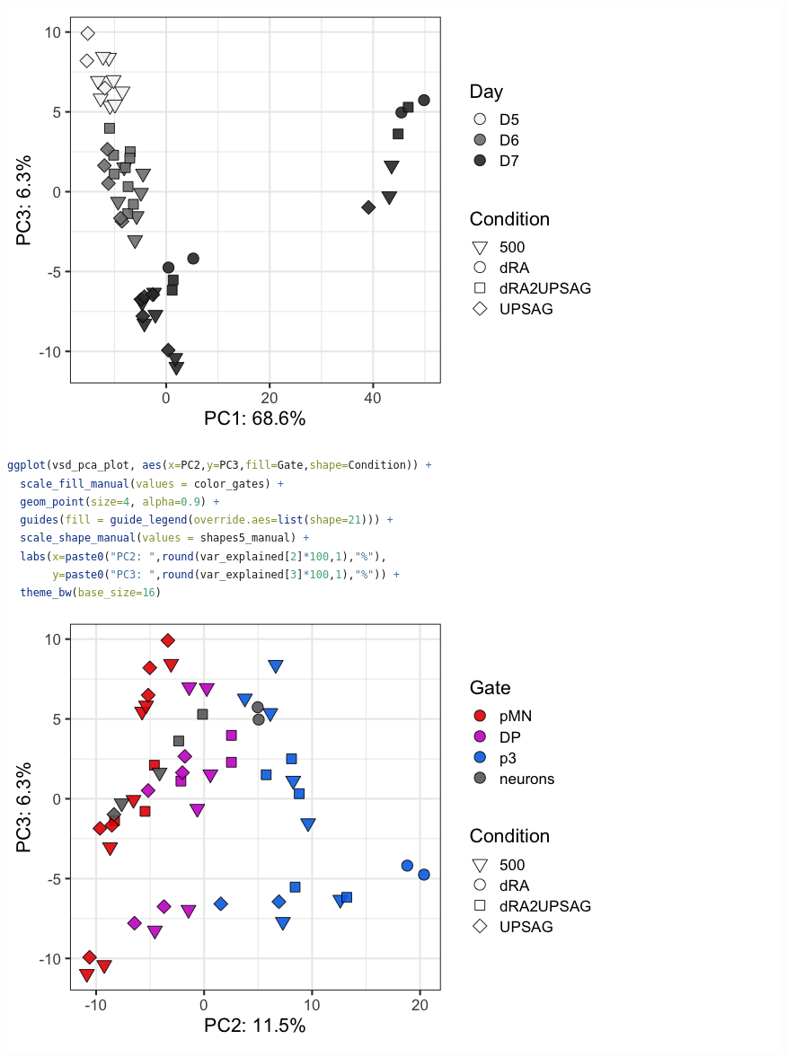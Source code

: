 ![](DPCaTSRNA_1_PCA_files/figure-gfm/unnamed-chunk-10-3.png)

``` r
ggplot(vsd_pca_plot, aes(x=PC2,y=PC3,fill=Gate,shape=Condition)) +
  scale_fill_manual(values = color_gates) +
  geom_point(size=4, alpha=0.9) +
  guides(fill = guide_legend(override.aes=list(shape=21))) +
  scale_shape_manual(values = shapes5_manual) +
  labs(x=paste0("PC2: ",round(var_explained[2]*100,1),"%"),
       y=paste0("PC3: ",round(var_explained[3]*100,1),"%")) +
  theme_bw(base_size=16)
```

![](DPCaTSRNA_1_PCA_files/figure-gfm/unnamed-chunk-10-4.png)

